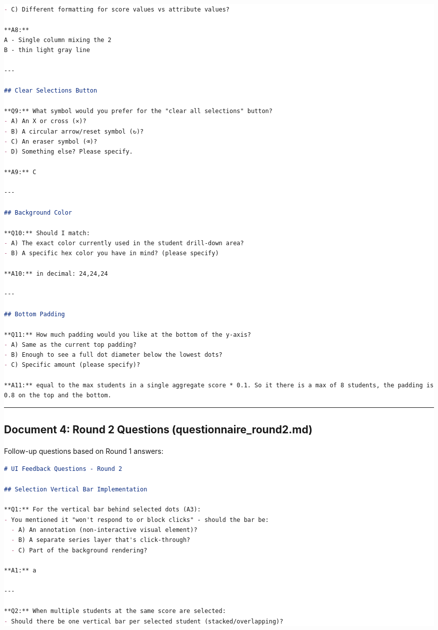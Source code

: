 ```markdown
- C) Different formatting for score values vs attribute values?

**A8:**
A - Single column mixing the 2
B - thin light gray line

---

## Clear Selections Button

**Q9:** What symbol would you prefer for the "clear all selections" button?
- A) An X or cross (✕)?
- B) A circular arrow/reset symbol (↻)?
- C) An eraser symbol (⌫)?
- D) Something else? Please specify.

**A9:** C

---

## Background Color

**Q10:** Should I match:
- A) The exact color currently used in the student drill-down area?
- B) A specific hex color you have in mind? (please specify)

**A10:** in decimal: 24,24,24

---

## Bottom Padding

**Q11:** How much padding would you like at the bottom of the y-axis?
- A) Same as the current top padding?
- B) Enough to see a full dot diameter below the lowest dots?
- C) Specific amount (please specify)?

**A11:** equal to the max students in a single aggregate score * 0.1. So it there is a max of 8 students, the padding is 0.8 on the top and the bottom.
```

---

## Document 4: Round 2 Questions (questionnaire_round2.md)

Follow-up questions based on Round 1 answers:

```markdown
# UI Feedback Questions - Round 2

## Selection Vertical Bar Implementation

**Q1:** For the vertical bar behind selected dots (A3):
- You mentioned it "won't respond to or block clicks" - should the bar be:
  - A) An annotation (non-interactive visual element)?
  - B) A separate series layer that's click-through?
  - C) Part of the background rendering?

**A1:** a

---

**Q2:** When multiple students at the same score are selected:
- Should there be one vertical bar per selected student (stacked/overlapping)?
```